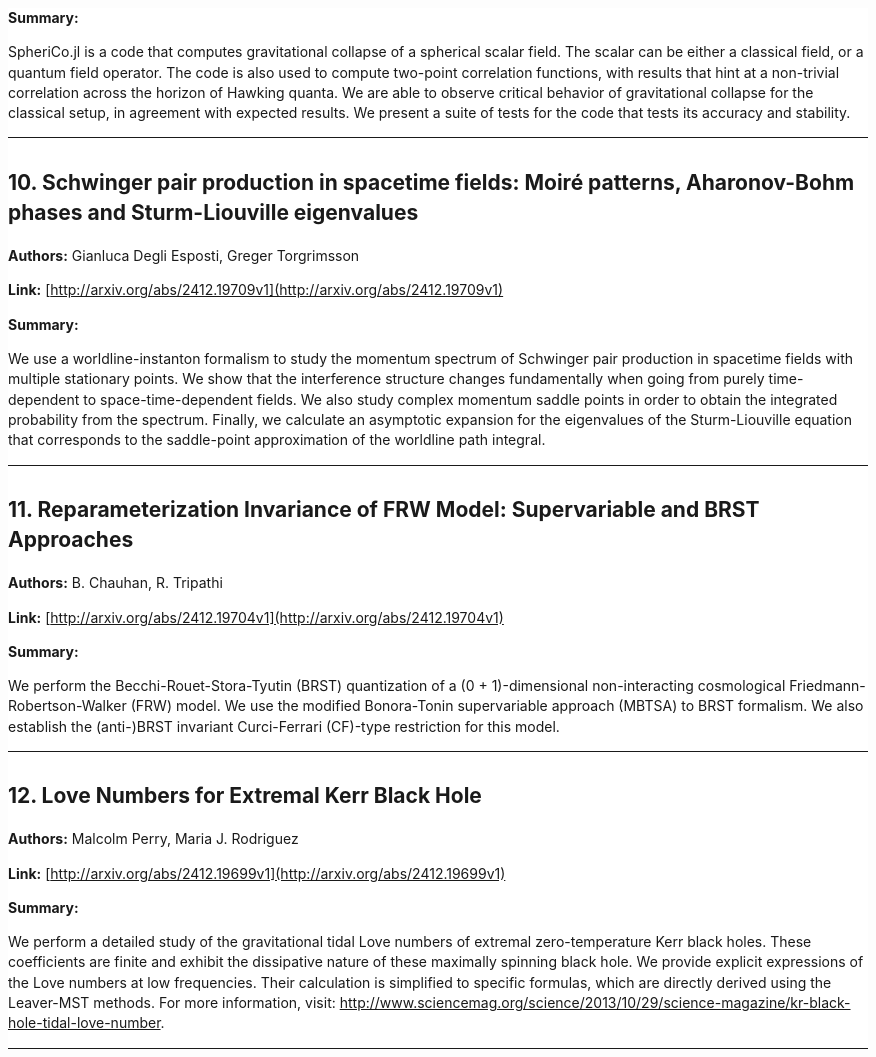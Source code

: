 **Summary:**

SpheriCo.jl is a code that computes gravitational collapse of a spherical scalar field. The scalar can be either a classical field, or a quantum field operator. The code is also used to compute two-point correlation functions, with results that hint at a non-trivial correlation across the horizon of Hawking quanta. We are able to observe critical behavior of gravitational collapse for the classical setup, in agreement with expected results. We present a suite of tests for the code that tests its accuracy and stability.

---

## 10. Schwinger pair production in spacetime fields: Moiré patterns,   Aharonov-Bohm phases and Sturm-Liouville eigenvalues

**Authors:** Gianluca Degli Esposti, Greger Torgrimsson

**Link:** [http://arxiv.org/abs/2412.19709v1](http://arxiv.org/abs/2412.19709v1)

**Summary:**

We use a worldline-instanton formalism to study the momentum spectrum of Schwinger pair production in spacetime fields with multiple stationary points. We show that the interference structure changes fundamentally when going from purely time-dependent to space-time-dependent fields. We also study complex momentum saddle points in order to obtain the integrated probability from the spectrum. Finally, we calculate an asymptotic expansion for the eigenvalues of the Sturm-Liouville equation that corresponds to the saddle-point approximation of the worldline path integral.

---

## 11. Reparameterization Invariance of FRW Model: Supervariable and BRST   Approaches

**Authors:** B. Chauhan, R. Tripathi

**Link:** [http://arxiv.org/abs/2412.19704v1](http://arxiv.org/abs/2412.19704v1)

**Summary:**

We perform the Becchi-Rouet-Stora-Tyutin (BRST) quantization of a (0 + 1)-dimensional non-interacting cosmological Friedmann-Robertson-Walker (FRW) model. We use the modified Bonora-Tonin supervariable approach (MBTSA) to BRST formalism. We also establish the (anti-)BRST invariant Curci-Ferrari (CF)-type restriction for this model.

---

## 12. Love Numbers for Extremal Kerr Black Hole

**Authors:** Malcolm Perry, Maria J. Rodriguez

**Link:** [http://arxiv.org/abs/2412.19699v1](http://arxiv.org/abs/2412.19699v1)

**Summary:**

We perform a detailed study of the gravitational tidal Love numbers of extremal zero-temperature Kerr black holes. These coefficients are finite and exhibit the dissipative nature of these maximally spinning black hole. We provide explicit expressions of the Love numbers at low frequencies. Their calculation is simplified to specific formulas, which are directly derived using the Leaver-MST methods. For more information, visit: http://www.sciencemag.org/science/2013/10/29/science-magazine/kr-black-hole-tidal-love-number.

---